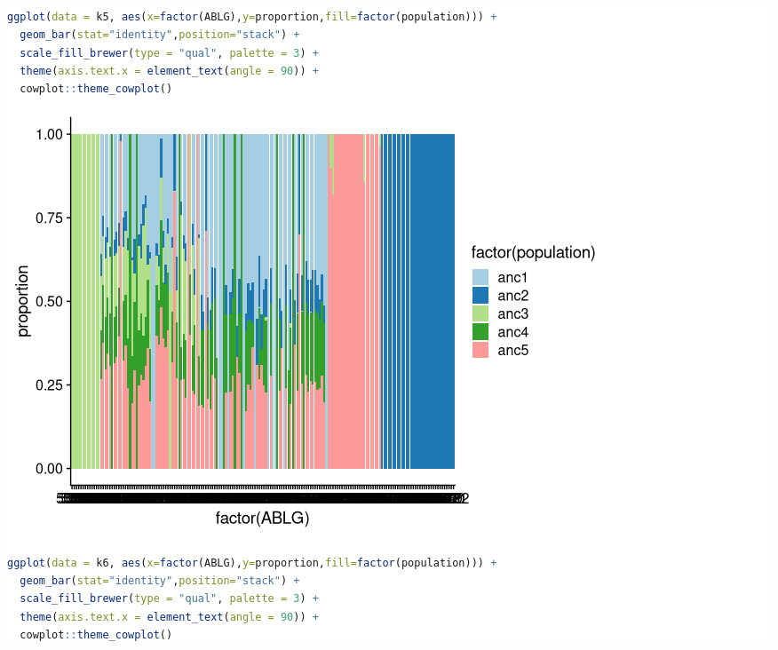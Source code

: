 ``` r
ggplot(data = k5, aes(x=factor(ABLG),y=proportion,fill=factor(population))) + 
  geom_bar(stat="identity",position="stack") +
  scale_fill_brewer(type = "qual", palette = 3) +
  theme(axis.text.x = element_text(angle = 90)) +
  cowplot::theme_cowplot()
```

![](NgsAdmix_rkc_files/figure-gfm/unnamed-chunk-4-4.png)

``` r
ggplot(data = k6, aes(x=factor(ABLG),y=proportion,fill=factor(population))) + 
  geom_bar(stat="identity",position="stack") +
  scale_fill_brewer(type = "qual", palette = 3) +
  theme(axis.text.x = element_text(angle = 90)) +
  cowplot::theme_cowplot()
```
